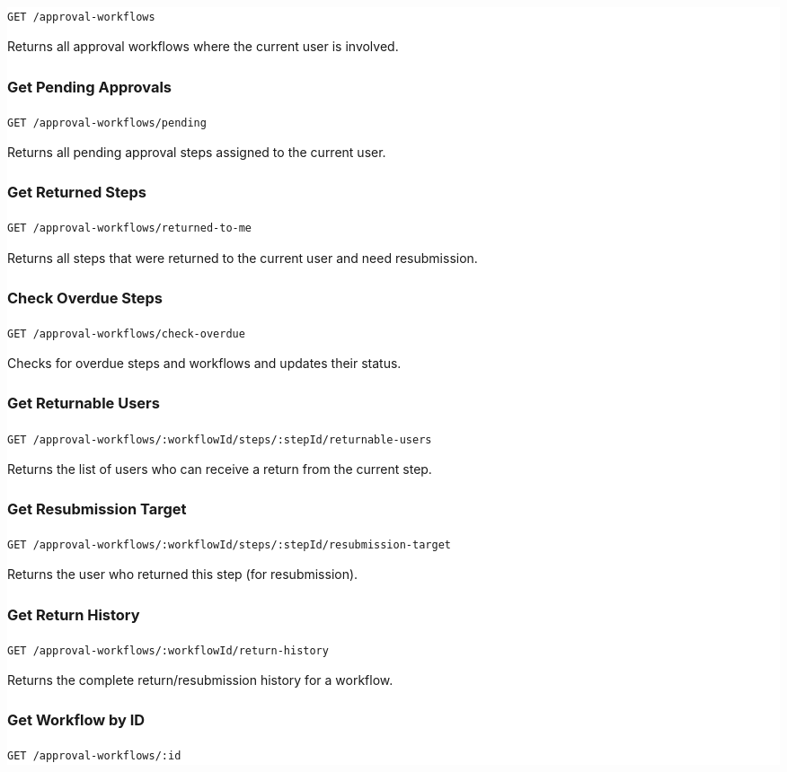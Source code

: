 ```
GET /approval-workflows
```

Returns all approval workflows where the current user is involved.

### Get Pending Approvals

```
GET /approval-workflows/pending
```

Returns all pending approval steps assigned to the current user.

### Get Returned Steps

```
GET /approval-workflows/returned-to-me
```

Returns all steps that were returned to the current user and need resubmission.

### Check Overdue Steps

```
GET /approval-workflows/check-overdue
```

Checks for overdue steps and workflows and updates their status.

### Get Returnable Users

```
GET /approval-workflows/:workflowId/steps/:stepId/returnable-users
```

Returns the list of users who can receive a return from the current step.

### Get Resubmission Target

```
GET /approval-workflows/:workflowId/steps/:stepId/resubmission-target
```

Returns the user who returned this step (for resubmission).

### Get Return History

```
GET /approval-workflows/:workflowId/return-history
```

Returns the complete return/resubmission history for a workflow.

### Get Workflow by ID

```
GET /approval-workflows/:id
```
